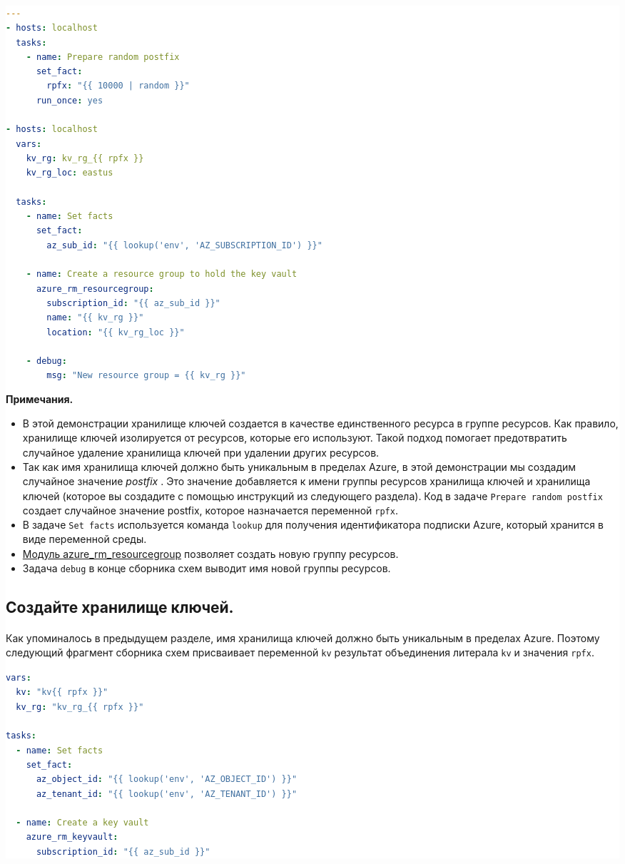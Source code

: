 ```yml
---
- hosts: localhost
  tasks:
    - name: Prepare random postfix
      set_fact:
        rpfx: "{{ 10000 | random }}"
      run_once: yes
      
- hosts: localhost
  vars:
    kv_rg: kv_rg_{{ rpfx }}
    kv_rg_loc: eastus

  tasks:
    - name: Set facts
      set_fact:
        az_sub_id: "{{ lookup('env', 'AZ_SUBSCRIPTION_ID') }}"

    - name: Create a resource group to hold the key vault
      azure_rm_resourcegroup:
        subscription_id: "{{ az_sub_id }}"
        name: "{{ kv_rg }}"
        location: "{{ kv_rg_loc }}"

    - debug:
        msg: "New resource group = {{ kv_rg }}"
```

**Примечания.**

- В этой демонстрации хранилище ключей создается в качестве единственного ресурса в группе ресурсов. Как правило, хранилище ключей изолируется от ресурсов, которые его используют. Такой подход помогает предотвратить случайное удаление хранилища ключей при удалении других ресурсов.
- Так как имя хранилища ключей должно быть уникальным в пределах Azure, в этой демонстрации мы создадим случайное значение *postfix* . Это значение добавляется к имени группы ресурсов хранилища ключей и хранилища ключей (которое вы создадите с помощью инструкций из следующего раздела). Код в задаче `Prepare random postfix` создает случайное значение postfix, которое назначается переменной `rpfx`.
- В задаче `Set facts` используется команда `lookup` для получения идентификатора подписки Azure, который хранится в виде переменной среды.
- [Модуль azure_rm_resourcegroup](https://docs.ansible.com/ansible/latest/modules/azure_rm_resourcegroup_module.html) позволяет создать новую группу ресурсов.
- Задача `debug` в конце сборника схем выводит имя новой группы ресурсов.

## <a name="create-a-key-vault"></a>Создайте хранилище ключей.

Как упоминалось в предыдущем разделе, имя хранилища ключей должно быть уникальным в пределах Azure. Поэтому следующий фрагмент сборника схем присваивает переменной `kv` результат объединения литерала `kv` и значения `rpfx`.

```yml
vars:
  kv: "kv{{ rpfx }}"
  kv_rg: "kv_rg_{{ rpfx }}"

tasks:
  - name: Set facts
    set_fact:
      az_object_id: "{{ lookup('env', 'AZ_OBJECT_ID') }}"
      az_tenant_id: "{{ lookup('env', 'AZ_TENANT_ID') }}"

  - name: Create a key vault
    azure_rm_keyvault:
      subscription_id: "{{ az_sub_id }}"
```